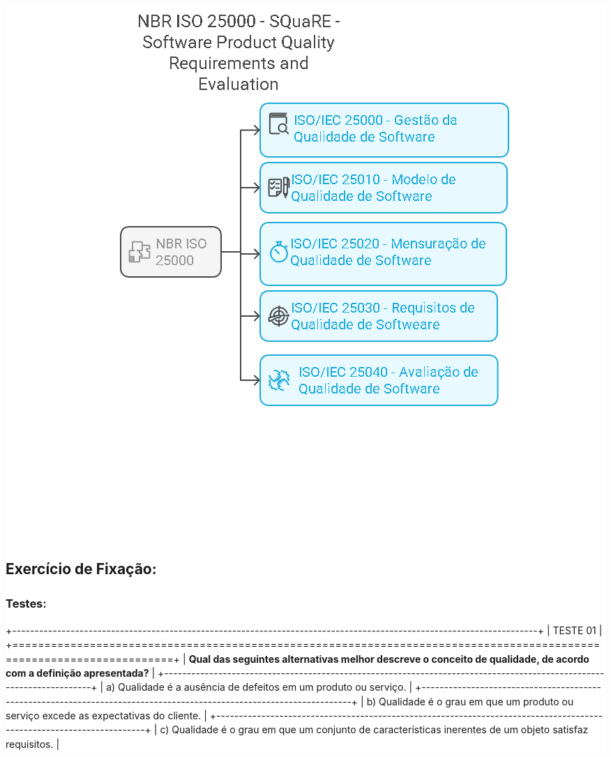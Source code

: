 ![](images/qualidade-geral/ISO-25000-SQuaRE.png)

## Exercício de Fixação:

### Testes:

+---------------------------------------------------------------------------------------------------------------------+
| TESTE 01                                                                                                            |
+=====================================================================================================================+
| **Qual das seguintes alternativas melhor descreve o conceito de qualidade, de acordo com a definição apresentada?** |
+---------------------------------------------------------------------------------------------------------------------+
| a)  Qualidade é a ausência de defeitos em um produto ou serviço.                                                    |
+---------------------------------------------------------------------------------------------------------------------+
| b)  Qualidade é o grau em que um produto ou serviço excede as expectativas do cliente.                              |
+---------------------------------------------------------------------------------------------------------------------+
| c)  Qualidade é o grau em que um conjunto de características inerentes de um objeto satisfaz requisitos.            |